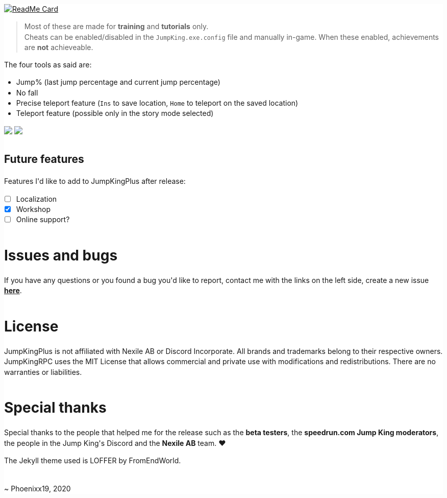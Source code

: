 [![ReadMe Card](https://github-readme-stats.vercel.app/api/pin/?username=shootme&repo=livesplit.jumpking&show_owner=true)](https://github.com/ShootMe/LiveSplit.JumpKing)

>Most of these are made for **training** and **tutorials** only. <br>Cheats can be enabled/disabled in the `JumpKing.exe.config` file and manually in-game. When these enabled, achievements are **not** achieveable.

The four tools as said are:
      
- Jump% (last jump percentage and current jump percentage)
- No fall
- Precise teleport feature (`Ins` to save location, `Home` to teleport on the saved location)
- Teleport feature (possible only in the story mode selected)

<div class>
    <img src="https://raw.githubusercontent.com/Phoenixx19/JumpKingPlus/master/docs/images/jumpPerc.gif" width="38%" style="display: inline;">
    <img src="https://raw.githubusercontent.com/Phoenixx19/JumpKingPlus/master/docs/images/tpFeature.gif" width="61%" style="display: inline;">
</div>

## Future features
Features I'd like to add to JumpKingPlus after release:
- [ ] Localization
- [x] Workshop
- [ ] Online support?

# Issues and bugs
If you have any questions or you found a bug you'd like to report, contact me with the links on the left side, create a new issue [**here**](https://github.com/Phoenixx19/JumpKingPlus/issues/new).

# License
JumpKingPlus is not affiliated with Nexile AB or Discord Incorporate. All brands and trademarks belong to their respective owners. JumpKingRPC uses the MIT License that allows commercial and private use with modifications and redistributions. There are no warranties or liabilities.

# Special thanks
Special thanks to the people that helped me for the release such as the **beta testers**, the **speedrun.com Jump King moderators**, the people in the Jump King's Discord and the **Nexile AB** team. :heart:


The Jekyll theme used is LOFFER by FromEndWorld.
<br>

<br>
~ Phoenixx19, 2020
